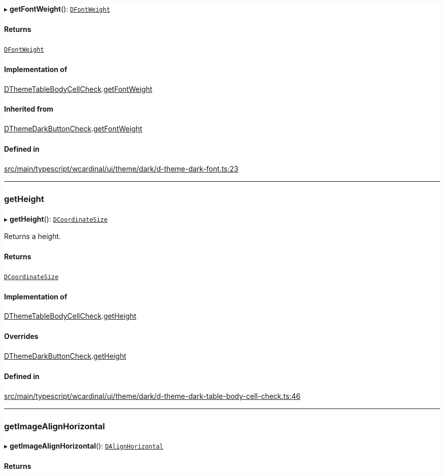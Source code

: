 ▸ **getFontWeight**(): [`DFontWeight`](../index.md#dfontweight)

#### Returns

[`DFontWeight`](../index.md#dfontweight)

#### Implementation of

[DThemeTableBodyCellCheck](../interfaces/DThemeTableBodyCellCheck.md).[getFontWeight](../interfaces/DThemeTableBodyCellCheck.md#getfontweight)

#### Inherited from

[DThemeDarkButtonCheck](DThemeDarkButtonCheck.md).[getFontWeight](DThemeDarkButtonCheck.md#getfontweight)

#### Defined in

[src/main/typescript/wcardinal/ui/theme/dark/d-theme-dark-font.ts:23](https://github.com/winter-cardinal/winter-cardinal-ui/blob/v0.194.0/src/main/typescript/wcardinal/ui/theme/dark/d-theme-dark-font.ts#L23)

___

### getHeight

▸ **getHeight**(): [`DCoordinateSize`](../index.md#dcoordinatesize)

Returns a height.

#### Returns

[`DCoordinateSize`](../index.md#dcoordinatesize)

#### Implementation of

[DThemeTableBodyCellCheck](../interfaces/DThemeTableBodyCellCheck.md).[getHeight](../interfaces/DThemeTableBodyCellCheck.md#getheight)

#### Overrides

[DThemeDarkButtonCheck](DThemeDarkButtonCheck.md).[getHeight](DThemeDarkButtonCheck.md#getheight)

#### Defined in

[src/main/typescript/wcardinal/ui/theme/dark/d-theme-dark-table-body-cell-check.ts:46](https://github.com/winter-cardinal/winter-cardinal-ui/blob/v0.194.0/src/main/typescript/wcardinal/ui/theme/dark/d-theme-dark-table-body-cell-check.ts#L46)

___

### getImageAlignHorizontal

▸ **getImageAlignHorizontal**(): [`DAlignHorizontal`](../index.md#dalignhorizontal)

#### Returns
